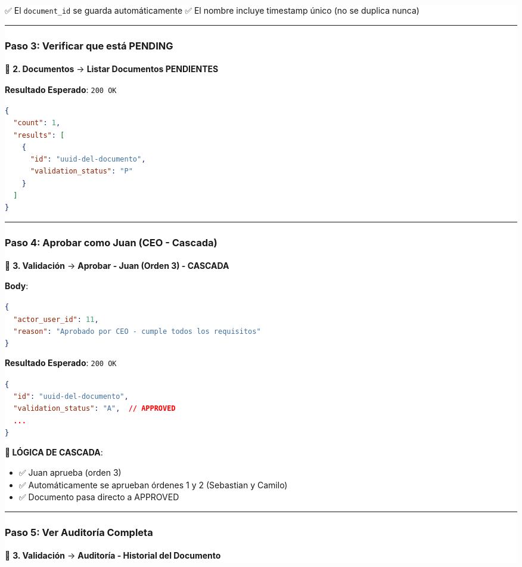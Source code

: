 ✅ El `document_id` se guarda automáticamente
✅ El nombre incluye timestamp único (no se duplica nunca)

---

### **Paso 3: Verificar que está PENDING**

📁 **2. Documentos** → **Listar Documentos PENDIENTES**

**Resultado Esperado**: `200 OK`
```json
{
  "count": 1,
  "results": [
    {
      "id": "uuid-del-documento",
      "validation_status": "P"
    }
  ]
}
```

---

### **Paso 4: Aprobar como Juan (CEO - Cascada)**

📁 **3. Validación** → **Aprobar - Juan (Orden 3) - CASCADA**

**Body**:
```json
{
  "actor_user_id": 11,
  "reason": "Aprobado por CEO - cumple todos los requisitos"
}
```

**Resultado Esperado**: `200 OK`
```json
{
  "id": "uuid-del-documento",
  "validation_status": "A",  // APPROVED
  ...
}
```

**🎯 LÓGICA DE CASCADA**:
- ✅ Juan aprueba (orden 3)
- ✅ Automáticamente se aprueban órdenes 1 y 2 (Sebastian y Camilo)
- ✅ Documento pasa directo a APPROVED

---

### **Paso 5: Ver Auditoría Completa**

📁 **3. Validación** → **Auditoría - Historial del Documento**
